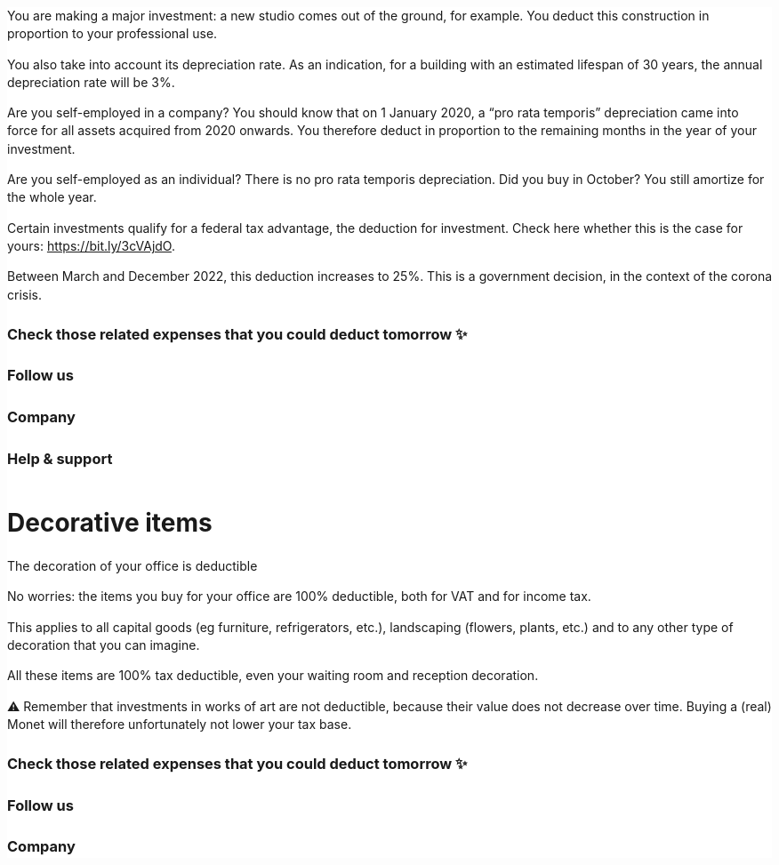 You are making a major investment: a new studio comes out of the ground, for example. You deduct this construction in proportion to your professional use.

You also take into account its depreciation rate. As an indication, for a building with an estimated lifespan of 30 years, the annual depreciation rate will be 3%.

Are you self-employed in a company? You should know that on 1 January 2020, a “pro rata temporis” depreciation came into force for all assets acquired from 2020 onwards. You therefore deduct in proportion to the remaining months in the year of your investment.

Are you self-employed as an individual? There is no pro rata temporis depreciation. Did you buy in October? You still amortize for the whole year.

Certain investments qualify for a federal tax advantage, the deduction for investment. Check here whether this is the case for yours: https://bit.ly/3cVAjdO.



Between March and December 2022, this deduction increases to 25%. This is a government decision, in the context of the corona crisis.

### Check those related expenses that you could deduct tomorrow ✨





### Follow us

### Company

### Help &amp; support

# Decorative items

The decoration of your office is deductible

No worries: the items you buy for your office are 100% deductible, both for VAT and for income tax.

This applies to all capital goods (eg furniture, refrigerators, etc.), landscaping (flowers, plants, etc.) and to any other type of decoration that you can imagine.

All these items are 100% tax deductible, even your waiting room and reception decoration.

⚠️ Remember that investments in works of art are not deductible, because their value does not decrease over time. Buying a (real) Monet will therefore unfortunately not lower your tax base.

### Check those related expenses that you could deduct tomorrow ✨





### Follow us

### Company
